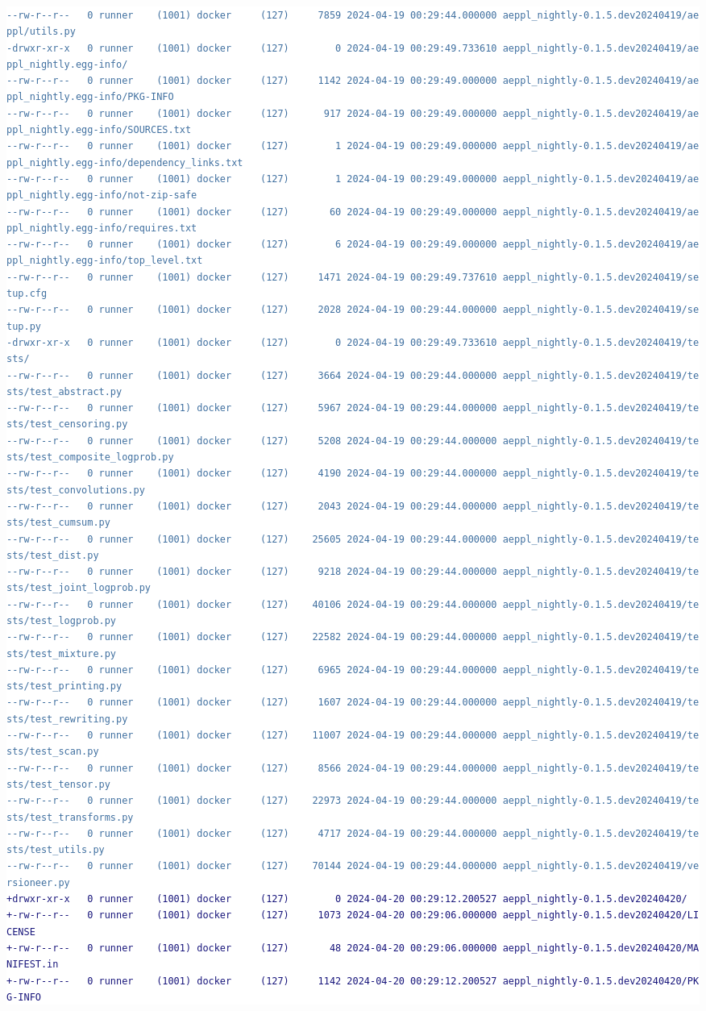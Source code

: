 ```diff
--rw-r--r--   0 runner    (1001) docker     (127)     7859 2024-04-19 00:29:44.000000 aeppl_nightly-0.1.5.dev20240419/aeppl/utils.py
-drwxr-xr-x   0 runner    (1001) docker     (127)        0 2024-04-19 00:29:49.733610 aeppl_nightly-0.1.5.dev20240419/aeppl_nightly.egg-info/
--rw-r--r--   0 runner    (1001) docker     (127)     1142 2024-04-19 00:29:49.000000 aeppl_nightly-0.1.5.dev20240419/aeppl_nightly.egg-info/PKG-INFO
--rw-r--r--   0 runner    (1001) docker     (127)      917 2024-04-19 00:29:49.000000 aeppl_nightly-0.1.5.dev20240419/aeppl_nightly.egg-info/SOURCES.txt
--rw-r--r--   0 runner    (1001) docker     (127)        1 2024-04-19 00:29:49.000000 aeppl_nightly-0.1.5.dev20240419/aeppl_nightly.egg-info/dependency_links.txt
--rw-r--r--   0 runner    (1001) docker     (127)        1 2024-04-19 00:29:49.000000 aeppl_nightly-0.1.5.dev20240419/aeppl_nightly.egg-info/not-zip-safe
--rw-r--r--   0 runner    (1001) docker     (127)       60 2024-04-19 00:29:49.000000 aeppl_nightly-0.1.5.dev20240419/aeppl_nightly.egg-info/requires.txt
--rw-r--r--   0 runner    (1001) docker     (127)        6 2024-04-19 00:29:49.000000 aeppl_nightly-0.1.5.dev20240419/aeppl_nightly.egg-info/top_level.txt
--rw-r--r--   0 runner    (1001) docker     (127)     1471 2024-04-19 00:29:49.737610 aeppl_nightly-0.1.5.dev20240419/setup.cfg
--rw-r--r--   0 runner    (1001) docker     (127)     2028 2024-04-19 00:29:44.000000 aeppl_nightly-0.1.5.dev20240419/setup.py
-drwxr-xr-x   0 runner    (1001) docker     (127)        0 2024-04-19 00:29:49.733610 aeppl_nightly-0.1.5.dev20240419/tests/
--rw-r--r--   0 runner    (1001) docker     (127)     3664 2024-04-19 00:29:44.000000 aeppl_nightly-0.1.5.dev20240419/tests/test_abstract.py
--rw-r--r--   0 runner    (1001) docker     (127)     5967 2024-04-19 00:29:44.000000 aeppl_nightly-0.1.5.dev20240419/tests/test_censoring.py
--rw-r--r--   0 runner    (1001) docker     (127)     5208 2024-04-19 00:29:44.000000 aeppl_nightly-0.1.5.dev20240419/tests/test_composite_logprob.py
--rw-r--r--   0 runner    (1001) docker     (127)     4190 2024-04-19 00:29:44.000000 aeppl_nightly-0.1.5.dev20240419/tests/test_convolutions.py
--rw-r--r--   0 runner    (1001) docker     (127)     2043 2024-04-19 00:29:44.000000 aeppl_nightly-0.1.5.dev20240419/tests/test_cumsum.py
--rw-r--r--   0 runner    (1001) docker     (127)    25605 2024-04-19 00:29:44.000000 aeppl_nightly-0.1.5.dev20240419/tests/test_dist.py
--rw-r--r--   0 runner    (1001) docker     (127)     9218 2024-04-19 00:29:44.000000 aeppl_nightly-0.1.5.dev20240419/tests/test_joint_logprob.py
--rw-r--r--   0 runner    (1001) docker     (127)    40106 2024-04-19 00:29:44.000000 aeppl_nightly-0.1.5.dev20240419/tests/test_logprob.py
--rw-r--r--   0 runner    (1001) docker     (127)    22582 2024-04-19 00:29:44.000000 aeppl_nightly-0.1.5.dev20240419/tests/test_mixture.py
--rw-r--r--   0 runner    (1001) docker     (127)     6965 2024-04-19 00:29:44.000000 aeppl_nightly-0.1.5.dev20240419/tests/test_printing.py
--rw-r--r--   0 runner    (1001) docker     (127)     1607 2024-04-19 00:29:44.000000 aeppl_nightly-0.1.5.dev20240419/tests/test_rewriting.py
--rw-r--r--   0 runner    (1001) docker     (127)    11007 2024-04-19 00:29:44.000000 aeppl_nightly-0.1.5.dev20240419/tests/test_scan.py
--rw-r--r--   0 runner    (1001) docker     (127)     8566 2024-04-19 00:29:44.000000 aeppl_nightly-0.1.5.dev20240419/tests/test_tensor.py
--rw-r--r--   0 runner    (1001) docker     (127)    22973 2024-04-19 00:29:44.000000 aeppl_nightly-0.1.5.dev20240419/tests/test_transforms.py
--rw-r--r--   0 runner    (1001) docker     (127)     4717 2024-04-19 00:29:44.000000 aeppl_nightly-0.1.5.dev20240419/tests/test_utils.py
--rw-r--r--   0 runner    (1001) docker     (127)    70144 2024-04-19 00:29:44.000000 aeppl_nightly-0.1.5.dev20240419/versioneer.py
+drwxr-xr-x   0 runner    (1001) docker     (127)        0 2024-04-20 00:29:12.200527 aeppl_nightly-0.1.5.dev20240420/
+-rw-r--r--   0 runner    (1001) docker     (127)     1073 2024-04-20 00:29:06.000000 aeppl_nightly-0.1.5.dev20240420/LICENSE
+-rw-r--r--   0 runner    (1001) docker     (127)       48 2024-04-20 00:29:06.000000 aeppl_nightly-0.1.5.dev20240420/MANIFEST.in
+-rw-r--r--   0 runner    (1001) docker     (127)     1142 2024-04-20 00:29:12.200527 aeppl_nightly-0.1.5.dev20240420/PKG-INFO
```